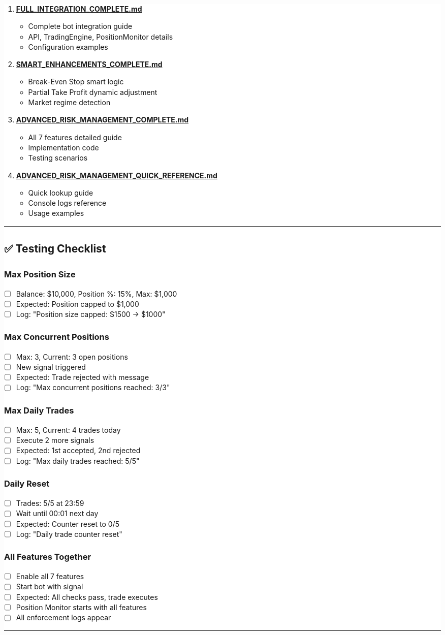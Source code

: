 1. **[FULL_INTEGRATION_COMPLETE.md](./FULL_INTEGRATION_COMPLETE.md)**
   - Complete bot integration guide
   - API, TradingEngine, PositionMonitor details
   - Configuration examples

2. **[SMART_ENHANCEMENTS_COMPLETE.md](./SMART_ENHANCEMENTS_COMPLETE.md)**
   - Break-Even Stop smart logic
   - Partial Take Profit dynamic adjustment
   - Market regime detection

3. **[ADVANCED_RISK_MANAGEMENT_COMPLETE.md](./ADVANCED_RISK_MANAGEMENT_COMPLETE.md)**
   - All 7 features detailed guide
   - Implementation code
   - Testing scenarios

4. **[ADVANCED_RISK_MANAGEMENT_QUICK_REFERENCE.md](./ADVANCED_RISK_MANAGEMENT_QUICK_REFERENCE.md)**
   - Quick lookup guide
   - Console logs reference
   - Usage examples

---

## ✅ Testing Checklist

### Max Position Size
- [ ] Balance: $10,000, Position %: 15%, Max: $1,000
- [ ] Expected: Position capped to $1,000
- [ ] Log: "Position size capped: $1500 → $1000"

### Max Concurrent Positions
- [ ] Max: 3, Current: 3 open positions
- [ ] New signal triggered
- [ ] Expected: Trade rejected with message
- [ ] Log: "Max concurrent positions reached: 3/3"

### Max Daily Trades
- [ ] Max: 5, Current: 4 trades today
- [ ] Execute 2 more signals
- [ ] Expected: 1st accepted, 2nd rejected
- [ ] Log: "Max daily trades reached: 5/5"

### Daily Reset
- [ ] Trades: 5/5 at 23:59
- [ ] Wait until 00:01 next day
- [ ] Expected: Counter reset to 0/5
- [ ] Log: "Daily trade counter reset"

### All Features Together
- [ ] Enable all 7 features
- [ ] Start bot with signal
- [ ] Expected: All checks pass, trade executes
- [ ] Position Monitor starts with all features
- [ ] All enforcement logs appear

---